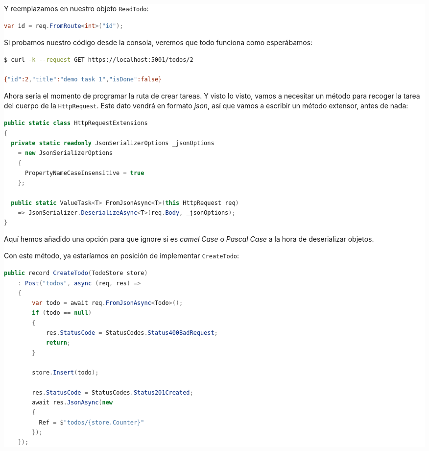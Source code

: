 Y reemplazamos en nuestro objeto `ReadTodo`:

```csharp
var id = req.FromRoute<int>("id");
```

Si probamos nuestro código desde la consola, veremos que todo funciona como esperábamos:

```bash
$ curl -k --request GET https://localhost:5001/todos/2

{"id":2,"title":"demo task 1","isDone":false}
```

Ahora sería el momento de programar la ruta de crear tareas. Y visto lo visto, vamos a necesitar un método para recoger la tarea del cuerpo de la `HttpRequest`. Este dato vendrá en formato *json*, así que vamos a escribir un método extensor, antes de nada:

```csharp
public static class HttpRequestExtensions
{
  private static readonly JsonSerializerOptions _jsonOptions
    = new JsonSerializerOptions
    {
      PropertyNameCaseInsensitive = true
    };

  public static ValueTask<T> FromJsonAsync<T>(this HttpRequest req)
    => JsonSerializer.DeserializeAsync<T>(req.Body, _jsonOptions);
}
```

Aquí hemos añadido una opción para que ignore si es *camel Case* o *Pascal Case* a la hora de deserializar objetos.

Con este método, ya estaríamos en posición de implementar `CreateTodo`:

```csharp
public record CreateTodo(TodoStore store)
    : Post("todos", async (req, res) =>
    {
        var todo = await req.FromJsonAsync<Todo>();
        if (todo == null)
        {
            res.StatusCode = StatusCodes.Status400BadRequest;
            return;
        }

        store.Insert(todo);

        res.StatusCode = StatusCodes.Status201Created;
        await res.JsonAsync(new
        {
          Ref = $"todos/{store.Counter}"
        });
    });
```

